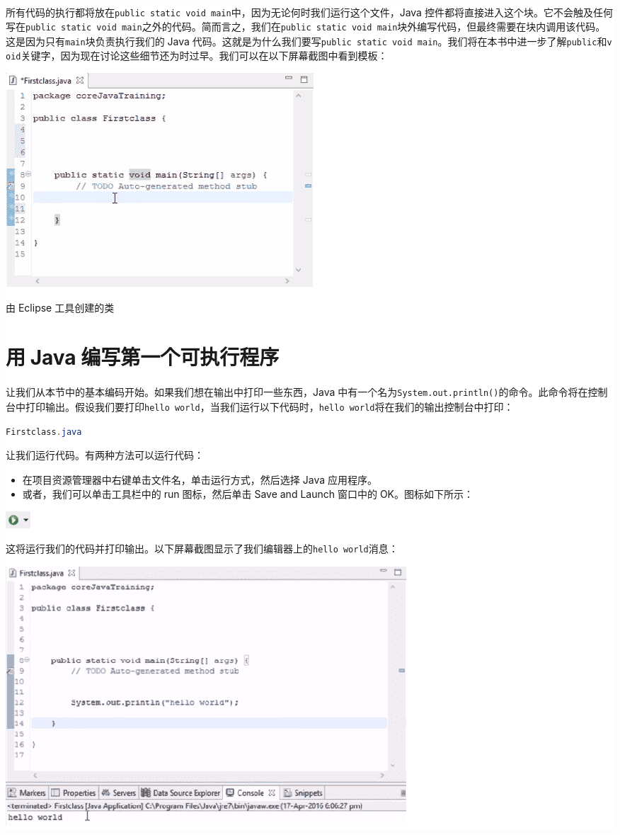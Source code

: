 所有代码的执行都将放在`public static void main`中，因为无论何时我们运行这个文件，Java 控件都将直接进入这个块。它不会触及任何写在`public static void main`之外的代码。简而言之，我们在`public static void main`块外编写代码，但最终需要在块内调用该代码。这是因为只有`main`块负责执行我们的 Java 代码。这就是为什么我们要写`public static void main`。我们将在本书中进一步了解`public`和`void`关键字，因为现在讨论这些细节还为时过早。我们可以在以下屏幕截图中看到模板：

![](img/3bd15290-1911-47a3-85b8-b329b8fb1658.png)

由 Eclipse 工具创建的类

# 用 Java 编写第一个可执行程序

让我们从本节中的基本编码开始。如果我们想在输出中打印一些东西，Java 中有一个名为`System.out.println()`的命令。此命令将在控制台中打印输出。假设我们要打印`hello world`，当我们运行以下代码时，`hello world`将在我们的输出控制台中打印：

```java
Firstclass.java
```

让我们运行代码。有两种方法可以运行代码：

*   在项目资源管理器中右键单击文件名，单击运行方式，然后选择 Java 应用程序。
*   或者，我们可以单击工具栏中的 run 图标，然后单击 Save and Launch 窗口中的 OK。图标如下所示：

![](img/8837d0df-f67f-4d4f-8e2c-33e7a974ab22.png)

这将运行我们的代码并打印输出。以下屏幕截图显示了我们编辑器上的`hello world`消息：

![](img/a6869a1c-2f13-4dbb-a8ac-b77ba30eddd4.png)
